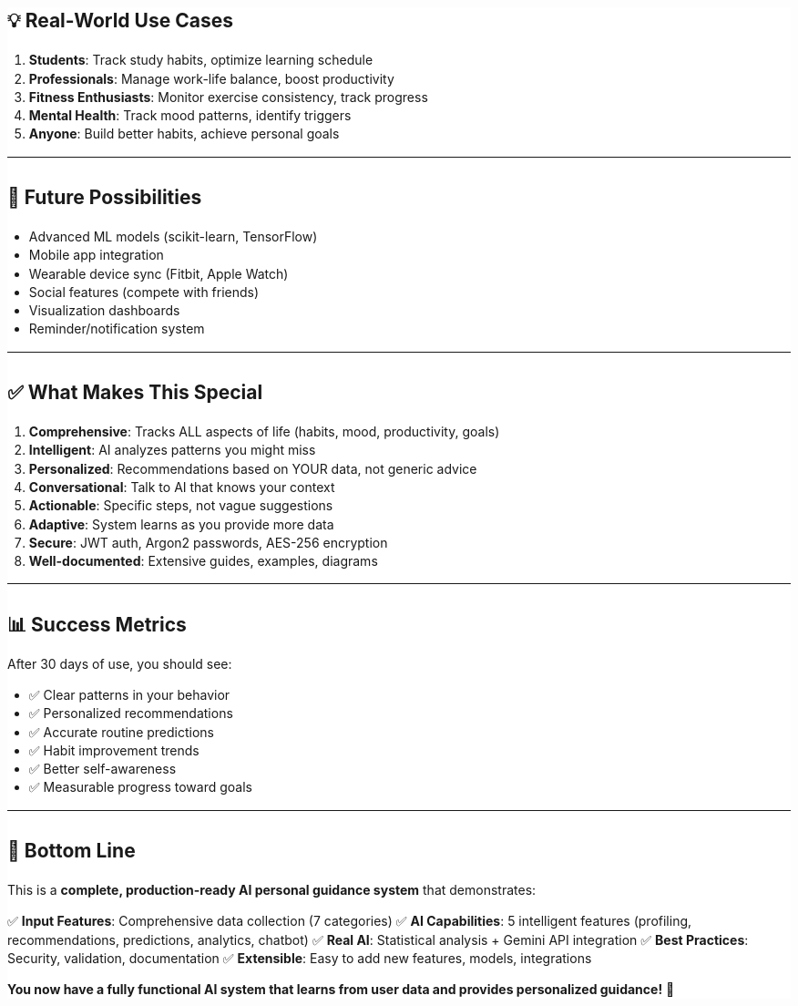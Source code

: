 
## 💡 Real-World Use Cases

1. **Students**: Track study habits, optimize learning schedule
2. **Professionals**: Manage work-life balance, boost productivity
3. **Fitness Enthusiasts**: Monitor exercise consistency, track progress
4. **Mental Health**: Track mood patterns, identify triggers
5. **Anyone**: Build better habits, achieve personal goals

---

## 🔮 Future Possibilities

- Advanced ML models (scikit-learn, TensorFlow)
- Mobile app integration
- Wearable device sync (Fitbit, Apple Watch)
- Social features (compete with friends)
- Visualization dashboards
- Reminder/notification system

---

## ✅ What Makes This Special

1. **Comprehensive**: Tracks ALL aspects of life (habits, mood, productivity, goals)
2. **Intelligent**: AI analyzes patterns you might miss
3. **Personalized**: Recommendations based on YOUR data, not generic advice
4. **Conversational**: Talk to AI that knows your context
5. **Actionable**: Specific steps, not vague suggestions
6. **Adaptive**: System learns as you provide more data
7. **Secure**: JWT auth, Argon2 passwords, AES-256 encryption
8. **Well-documented**: Extensive guides, examples, diagrams

---

## 📊 Success Metrics

After 30 days of use, you should see:
- ✅ Clear patterns in your behavior
- ✅ Personalized recommendations
- ✅ Accurate routine predictions
- ✅ Habit improvement trends
- ✅ Better self-awareness
- ✅ Measurable progress toward goals

---

## 🎯 Bottom Line

This is a **complete, production-ready AI personal guidance system** that demonstrates:

✅ **Input Features**: Comprehensive data collection (7 categories)
✅ **AI Capabilities**: 5 intelligent features (profiling, recommendations, predictions, analytics, chatbot)
✅ **Real AI**: Statistical analysis + Gemini API integration
✅ **Best Practices**: Security, validation, documentation
✅ **Extensible**: Easy to add new features, models, integrations

**You now have a fully functional AI system that learns from user data and provides personalized guidance!** 🚀
